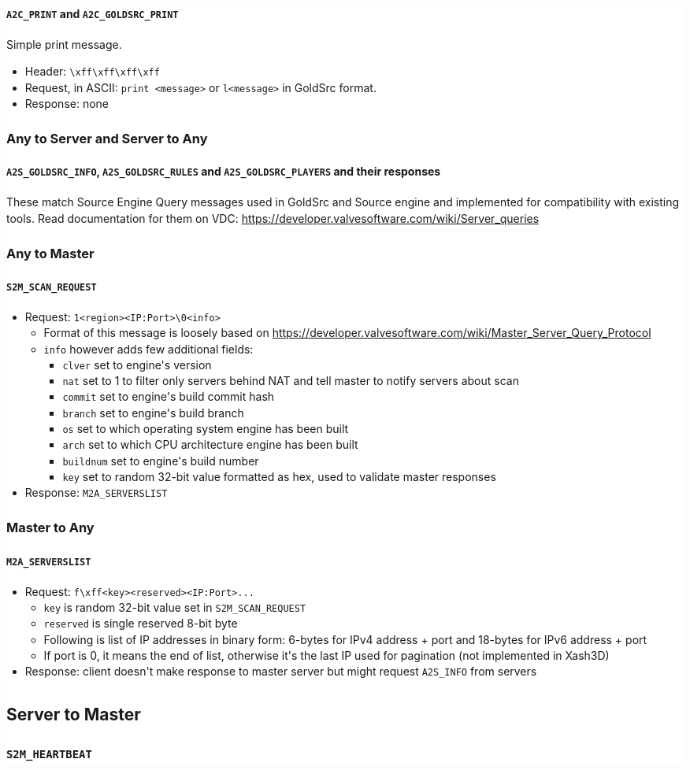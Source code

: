 #### `A2C_PRINT` and `A2C_GOLDSRC_PRINT`

Simple print message.
* Header: `\xff\xff\xff\xff`
* Request, in ASCII: `print <message>` or `l<message>` in GoldSrc format.
* Response: none

### Any to Server and Server to Any

#### `A2S_GOLDSRC_INFO`, `A2S_GOLDSRC_RULES` and `A2S_GOLDSRC_PLAYERS` and their responses

These match Source Engine Query messages used in GoldSrc and Source engine and implemented for compatibility with existing tools. Read documentation for them on VDC: https://developer.valvesoftware.com/wiki/Server_queries

### Any to Master

#### `S2M_SCAN_REQUEST`

* Request: `1<region><IP:Port>\0<info>`
  - Format of this message is loosely based on https://developer.valvesoftware.com/wiki/Master_Server_Query_Protocol
  - `info` however adds few additional fields:
    - `clver` set to engine's version
    - `nat` set to 1 to filter only servers behind NAT and tell master to notify servers about scan
    - `commit` set to engine's build commit hash
    - `branch` set to engine's build branch
    - `os` set to which operating system engine has been built
    - `arch` set to which CPU architecture engine has been built
    - `buildnum` set to engine's build number
    - `key` set to random 32-bit value formatted as hex, used to validate master responses
* Response: `M2A_SERVERSLIST`

### Master to Any

#### `M2A_SERVERSLIST`

* Request: `f\xff<key><reserved><IP:Port>...`
  - `key` is random 32-bit value set in `S2M_SCAN_REQUEST`
  - `reserved` is single reserved 8-bit byte
  - Following is list of IP addresses in binary form: 6-bytes for IPv4 address + port and 18-bytes for IPv6 address + port
  - If port is 0, it means the end of list, otherwise it's the last IP used for pagination (not implemented in Xash3D)
* Response: client doesn't make response to master server but might request `A2S_INFO` from servers

## Server to Master

### `S2M_HEARTBEAT`
